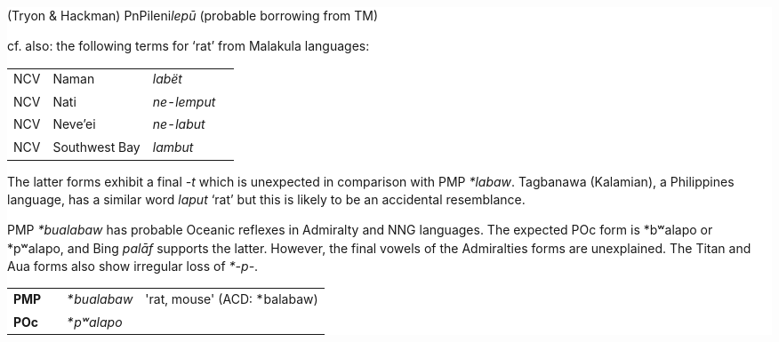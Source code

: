 <td>
 (<span>Tryon &amp; Hackman</span>)</td>
</tr>
<tr>
<td>Pn</td><td>Pileni</td><td><i>lepū</i></td>
<td>
 (<span>probable borrowing from TM</span>)</td>
</tr>
</table>

cf. also: the following terms for ‘rat’ from Malakula languages:
<table>
<tr>
<td>NCV</td>
<td>Naman</td>
<td><i>labët</i></td>
<td>
</td>
</tr>
<tr>
<td>NCV</td>
<td>Nati</td>
<td><i>ne-lemput</i></td>
<td>
</td>
</tr>
<tr>
<td>NCV</td>
<td>Neve’ei</td>
<td><i>ne-labut</i></td>
<td>
</td>
</tr>
<tr>
<td>NCV</td>
<td>Southwest Bay</td>
<td><i>lambut</i></td>
<td>
</td>
</tr>
</table>


The latter forms exhibit a final _-t_ which is unexpected in comparison with PMP _&ast;labaw_. Tagbanawa (Kalamian), a Philippines language, has a similar word _laput_ ‘rat’ but this is likely to be an accidental resemblance.

PMP _&ast;bualabaw_ has probable Oceanic reflexes in Admiralty and NNG languages. The expected POc form is &ast;bʷalapo or &ast;pʷalapo, and Bing _palāf_ supports the latter. However, the final vowels of the Admiralties forms are unexplained. The Titan and Aua forms also show irregular loss of _&ast;-p-_.

<table>
<tr>
<td><strong>PMP</strong></td><td> </td>
<td>
<i>&ast;bualabaw</i>
</td>
<td>
'<span>rat, mouse</span>' (<span>ACD: *balabaw</span>)</td>
</tr>
<tr>
<td><strong>POc</strong></td><td> </td>
<td>
<i>&ast;pʷalapo</i>
</td>